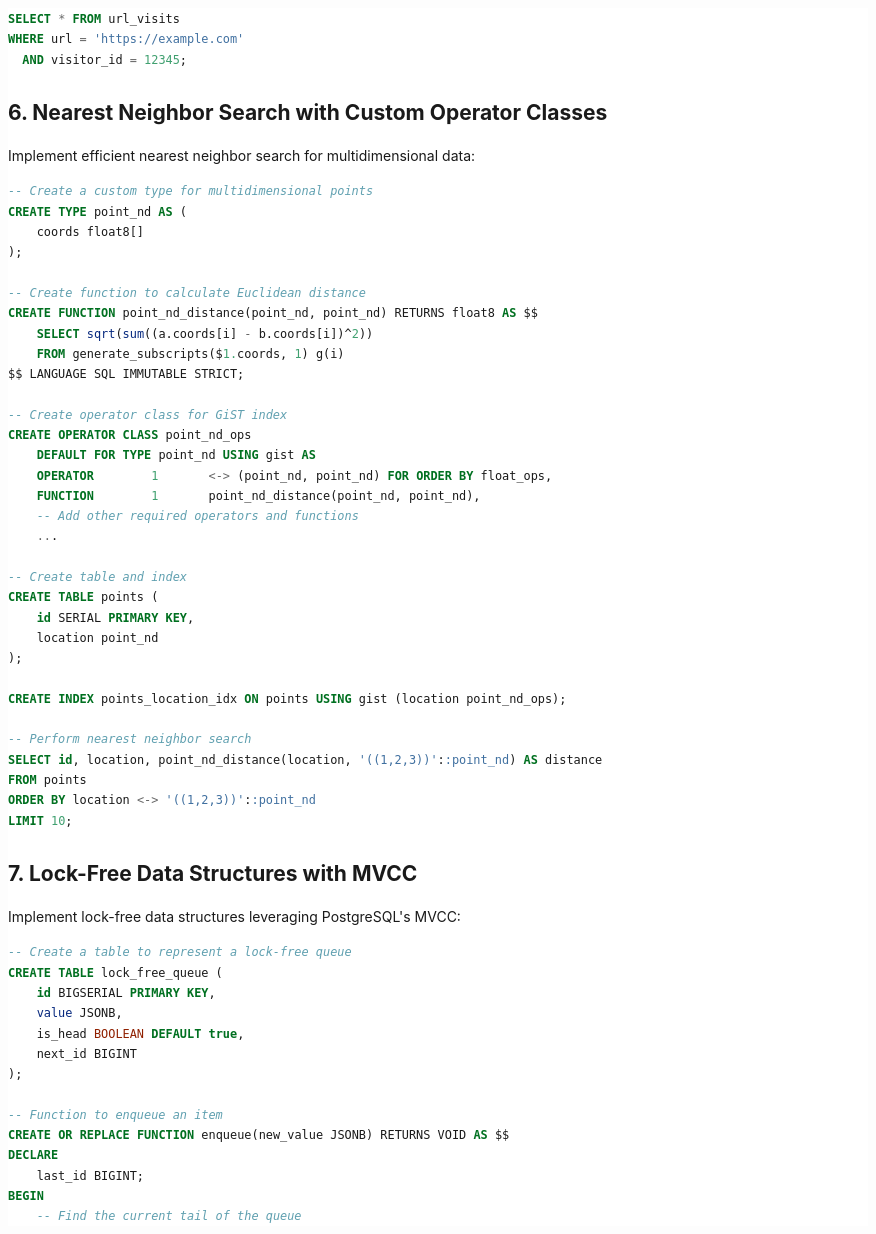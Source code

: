 ```sql
SELECT * FROM url_visits
WHERE url = 'https://example.com'
  AND visitor_id = 12345;
```

## 6. Nearest Neighbor Search with Custom Operator Classes

Implement efficient nearest neighbor search for multidimensional data:

```sql
-- Create a custom type for multidimensional points
CREATE TYPE point_nd AS (
    coords float8[]
);

-- Create function to calculate Euclidean distance
CREATE FUNCTION point_nd_distance(point_nd, point_nd) RETURNS float8 AS $$
    SELECT sqrt(sum((a.coords[i] - b.coords[i])^2))
    FROM generate_subscripts($1.coords, 1) g(i)
$$ LANGUAGE SQL IMMUTABLE STRICT;

-- Create operator class for GiST index
CREATE OPERATOR CLASS point_nd_ops
    DEFAULT FOR TYPE point_nd USING gist AS
    OPERATOR        1       <-> (point_nd, point_nd) FOR ORDER BY float_ops,
    FUNCTION        1       point_nd_distance(point_nd, point_nd),
    -- Add other required operators and functions
    ...

-- Create table and index
CREATE TABLE points (
    id SERIAL PRIMARY KEY,
    location point_nd
);

CREATE INDEX points_location_idx ON points USING gist (location point_nd_ops);

-- Perform nearest neighbor search
SELECT id, location, point_nd_distance(location, '((1,2,3))'::point_nd) AS distance
FROM points
ORDER BY location <-> '((1,2,3))'::point_nd
LIMIT 10;
```

## 7. Lock-Free Data Structures with MVCC

Implement lock-free data structures leveraging PostgreSQL's MVCC:

```sql
-- Create a table to represent a lock-free queue
CREATE TABLE lock_free_queue (
    id BIGSERIAL PRIMARY KEY,
    value JSONB,
    is_head BOOLEAN DEFAULT true,
    next_id BIGINT
);

-- Function to enqueue an item
CREATE OR REPLACE FUNCTION enqueue(new_value JSONB) RETURNS VOID AS $$
DECLARE
    last_id BIGINT;
BEGIN
    -- Find the current tail of the queue
```